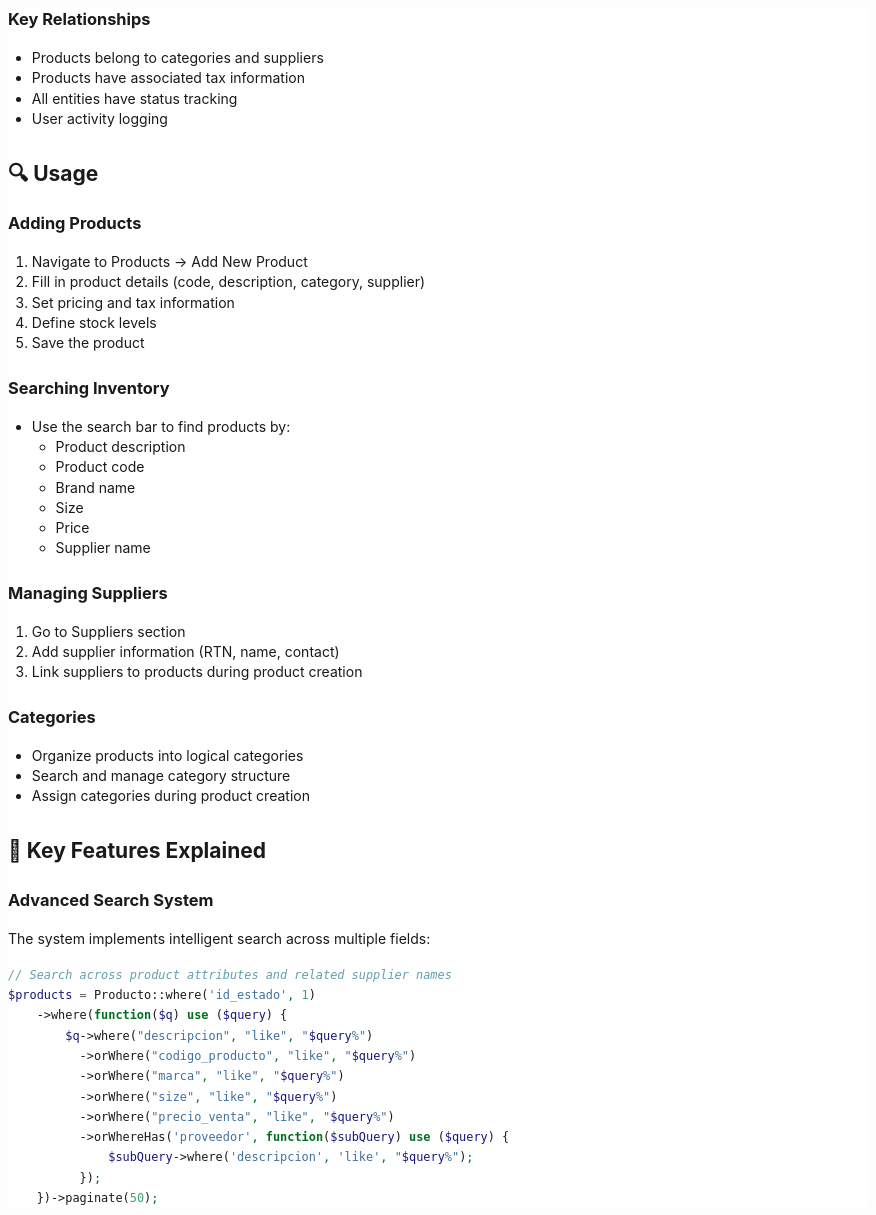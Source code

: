 ### Key Relationships
- Products belong to categories and suppliers
- Products have associated tax information
- All entities have status tracking
- User activity logging

## 🔍 Usage

### Adding Products
1. Navigate to Products → Add New Product
2. Fill in product details (code, description, category, supplier)
3. Set pricing and tax information
4. Define stock levels
5. Save the product

### Searching Inventory
- Use the search bar to find products by:
  - Product description
  - Product code
  - Brand name
  - Size
  - Price
  - Supplier name

### Managing Suppliers
1. Go to Suppliers section
2. Add supplier information (RTN, name, contact)
3. Link suppliers to products during product creation

### Categories
- Organize products into logical categories
- Search and manage category structure
- Assign categories during product creation

## 🎯 Key Features Explained

### Advanced Search System
The system implements intelligent search across multiple fields:
```php
// Search across product attributes and related supplier names
$products = Producto::where('id_estado', 1)
    ->where(function($q) use ($query) {
        $q->where("descripcion", "like", "$query%")
          ->orWhere("codigo_producto", "like", "$query%")
          ->orWhere("marca", "like", "$query%")
          ->orWhere("size", "like", "$query%")
          ->orWhere("precio_venta", "like", "$query%")
          ->orWhereHas('proveedor', function($subQuery) use ($query) {
              $subQuery->where('descripcion', 'like', "$query%");
          });
    })->paginate(50);
```

